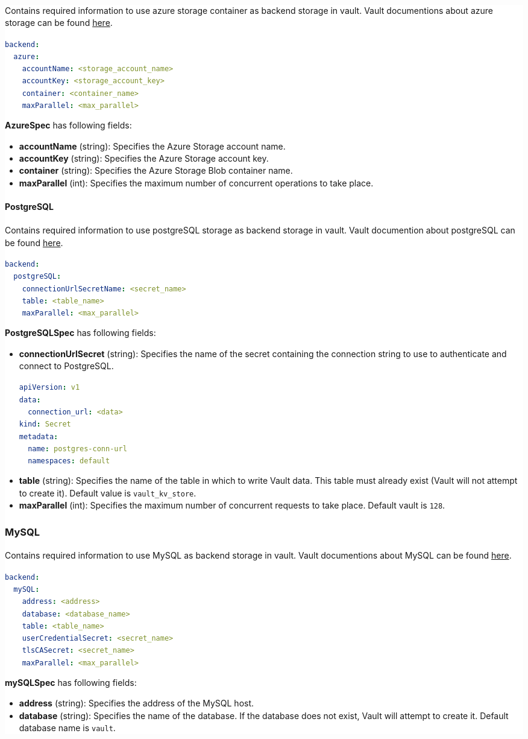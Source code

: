 Contains required information to use azure storage container as backend storage in vault. Vault documentions about azure storage can be found [here](https://www.vaultproject.io/docs/configuration/storage/azure.html).
  ```yaml
  backend:
    azure:
      accountName: <storage_account_name>
      accountKey: <storage_account_key>
      container: <container_name>
      maxParallel: <max_parallel>
  ```

  **AzureSpec** has following fields:
  - **accountName** (string): Specifies the Azure Storage account name.
  - **accountKey** (string): Specifies the Azure Storage account key.
  - **container** (string): Specifies the Azure Storage Blob container name.
  - **maxParallel** (int): Specifies the maximum number of concurrent operations to take place.

#### PostgreSQL
Contains required information to use postgreSQL storage as backend storage in vault. Vault documention about postgreSQL can be found [here](https://www.vaultproject.io/docs/configuration/storage/postgresql.html).
  ```yaml
  backend:
    postgreSQL:
      connectionUrlSecretName: <secret_name>
      table: <table_name>
      maxParallel: <max_parallel>
  ```
  **PostgreSQLSpec** has following fields:
  - **connectionUrlSecret** (string): Specifies the name of the secret containing the connection string to use to authenticate and connect to PostgreSQL.
    ```yaml
    apiVersion: v1
    data:
      connection_url: <data>
    kind: Secret
    metadata:
      name: postgres-conn-url
      namespaces: default
    ```
  - **table** (string): Specifies the name of the table in which to write Vault data. This table must already exist (Vault will not attempt to create it). Default value is `vault_kv_store`.
   - **maxParallel** (int): Specifies the maximum number of concurrent requests to take place. Default vault is `128`.

### MySQL

Contains required information to use MySQL as backend storage in vault. Vault documentions about MySQL can be found [here](https://www.vaultproject.io/docs/configuration/storage/mysql.html).
  ```yaml
  backend:
    mySQL:
      address: <address>
      database: <database_name>
      table: <table_name>
      userCredentialSecret: <secret_name>
      tlsCASecret: <secret_name>
      maxParallel: <max_parallel>
  ```
  **mySQLSpec** has following fields:
  - **address** (string): Specifies the address of the MySQL host.
  - **database** (string): Specifies the name of the database. If the database does not exist, Vault will attempt to create it. Default database name is `vault`.